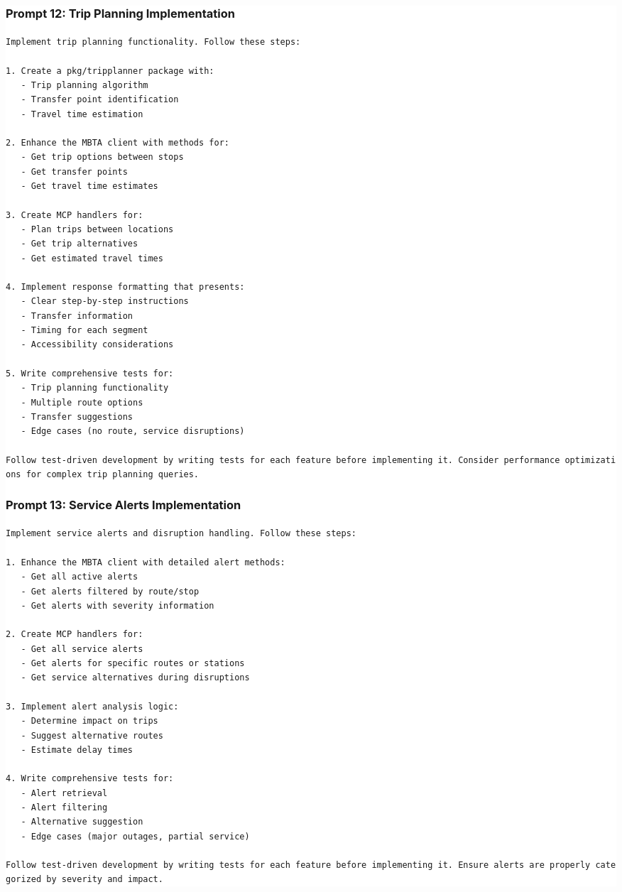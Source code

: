 ### Prompt 12: Trip Planning Implementation
```
Implement trip planning functionality. Follow these steps:

1. Create a pkg/tripplanner package with:
   - Trip planning algorithm
   - Transfer point identification
   - Travel time estimation

2. Enhance the MBTA client with methods for:
   - Get trip options between stops
   - Get transfer points
   - Get travel time estimates

3. Create MCP handlers for:
   - Plan trips between locations
   - Get trip alternatives
   - Get estimated travel times

4. Implement response formatting that presents:
   - Clear step-by-step instructions
   - Transfer information
   - Timing for each segment
   - Accessibility considerations

5. Write comprehensive tests for:
   - Trip planning functionality
   - Multiple route options
   - Transfer suggestions
   - Edge cases (no route, service disruptions)

Follow test-driven development by writing tests for each feature before implementing it. Consider performance optimizations for complex trip planning queries.
```

### Prompt 13: Service Alerts Implementation
```
Implement service alerts and disruption handling. Follow these steps:

1. Enhance the MBTA client with detailed alert methods:
   - Get all active alerts
   - Get alerts filtered by route/stop
   - Get alerts with severity information

2. Create MCP handlers for:
   - Get all service alerts
   - Get alerts for specific routes or stations
   - Get service alternatives during disruptions

3. Implement alert analysis logic:
   - Determine impact on trips
   - Suggest alternative routes
   - Estimate delay times

4. Write comprehensive tests for:
   - Alert retrieval
   - Alert filtering
   - Alternative suggestion
   - Edge cases (major outages, partial service)

Follow test-driven development by writing tests for each feature before implementing it. Ensure alerts are properly categorized by severity and impact.
```
